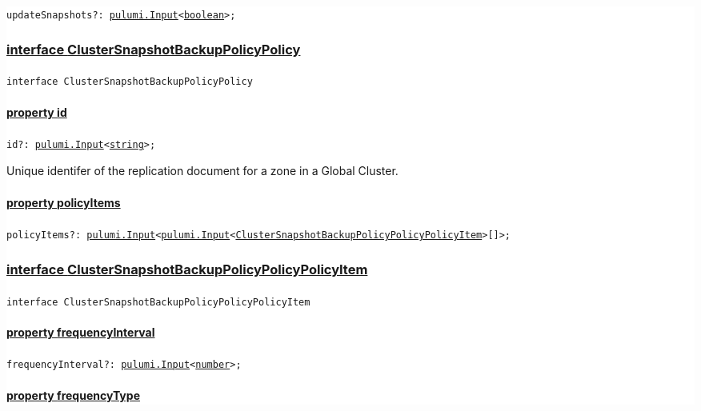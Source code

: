 <pre class="highlight"><code><span class='kd'></span>updateSnapshots?: <a href='/docs/reference/pkg/nodejs/pulumi/pulumi/#Input'>pulumi.Input</a>&lt;<span class='kd'><a href='https://developer.mozilla.org/en-US/docs/Web/JavaScript/Reference/Global_Objects/Boolean'>boolean</a></span>&gt;;</code></pre>
<h3 class="pdoc-module-header" id="ClusterSnapshotBackupPolicyPolicy" data-link-title="ClusterSnapshotBackupPolicyPolicy">
    <a href="https://github.com/pulumi/pulumi-mongodbatlas/blob/d6179b3562b390d77436aa1cfa3d84dd86d934bf/sdk/nodejs/types/input.ts#L355">
        interface <strong>ClusterSnapshotBackupPolicyPolicy</strong>
    </a>
</h3>

<pre class="highlight"><code><span class='kr'>interface</span> <span class='nx'>ClusterSnapshotBackupPolicyPolicy</span></code></pre>
<h4 class="pdoc-member-header" id="ClusterSnapshotBackupPolicyPolicy-id">
<a class="pdoc-child-name" href="https://github.com/pulumi/pulumi-mongodbatlas/blob/d6179b3562b390d77436aa1cfa3d84dd86d934bf/sdk/nodejs/types/input.ts#L359">property <b>id</b></a>
</h4>

<pre class="highlight"><code><span class='kd'></span>id?: <a href='/docs/reference/pkg/nodejs/pulumi/pulumi/#Input'>pulumi.Input</a>&lt;<span class='kd'><a href='https://developer.mozilla.org/en-US/docs/Web/JavaScript/Reference/Global_Objects/String'>string</a></span>&gt;;</code></pre>

Unique identifer of the replication document for a zone in a Global Cluster.

<h4 class="pdoc-member-header" id="ClusterSnapshotBackupPolicyPolicy-policyItems">
<a class="pdoc-child-name" href="https://github.com/pulumi/pulumi-mongodbatlas/blob/d6179b3562b390d77436aa1cfa3d84dd86d934bf/sdk/nodejs/types/input.ts#L360">property <b>policyItems</b></a>
</h4>

<pre class="highlight"><code><span class='kd'></span>policyItems?: <a href='/docs/reference/pkg/nodejs/pulumi/pulumi/#Input'>pulumi.Input</a>&lt;<a href='/docs/reference/pkg/nodejs/pulumi/pulumi/#Input'>pulumi.Input</a>&lt;<a href='#ClusterSnapshotBackupPolicyPolicyPolicyItem'>ClusterSnapshotBackupPolicyPolicyPolicyItem</a>&gt;[]&gt;;</code></pre>
<h3 class="pdoc-module-header" id="ClusterSnapshotBackupPolicyPolicyPolicyItem" data-link-title="ClusterSnapshotBackupPolicyPolicyPolicyItem">
    <a href="https://github.com/pulumi/pulumi-mongodbatlas/blob/d6179b3562b390d77436aa1cfa3d84dd86d934bf/sdk/nodejs/types/input.ts#L363">
        interface <strong>ClusterSnapshotBackupPolicyPolicyPolicyItem</strong>
    </a>
</h3>

<pre class="highlight"><code><span class='kr'>interface</span> <span class='nx'>ClusterSnapshotBackupPolicyPolicyPolicyItem</span></code></pre>
<h4 class="pdoc-member-header" id="ClusterSnapshotBackupPolicyPolicyPolicyItem-frequencyInterval">
<a class="pdoc-child-name" href="https://github.com/pulumi/pulumi-mongodbatlas/blob/d6179b3562b390d77436aa1cfa3d84dd86d934bf/sdk/nodejs/types/input.ts#L364">property <b>frequencyInterval</b></a>
</h4>

<pre class="highlight"><code><span class='kd'></span>frequencyInterval?: <a href='/docs/reference/pkg/nodejs/pulumi/pulumi/#Input'>pulumi.Input</a>&lt;<span class='kd'><a href='https://developer.mozilla.org/en-US/docs/Web/JavaScript/Reference/Global_Objects/Number'>number</a></span>&gt;;</code></pre>
<h4 class="pdoc-member-header" id="ClusterSnapshotBackupPolicyPolicyPolicyItem-frequencyType">
<a class="pdoc-child-name" href="https://github.com/pulumi/pulumi-mongodbatlas/blob/d6179b3562b390d77436aa1cfa3d84dd86d934bf/sdk/nodejs/types/input.ts#L365">property <b>frequencyType</b></a>
</h4>
